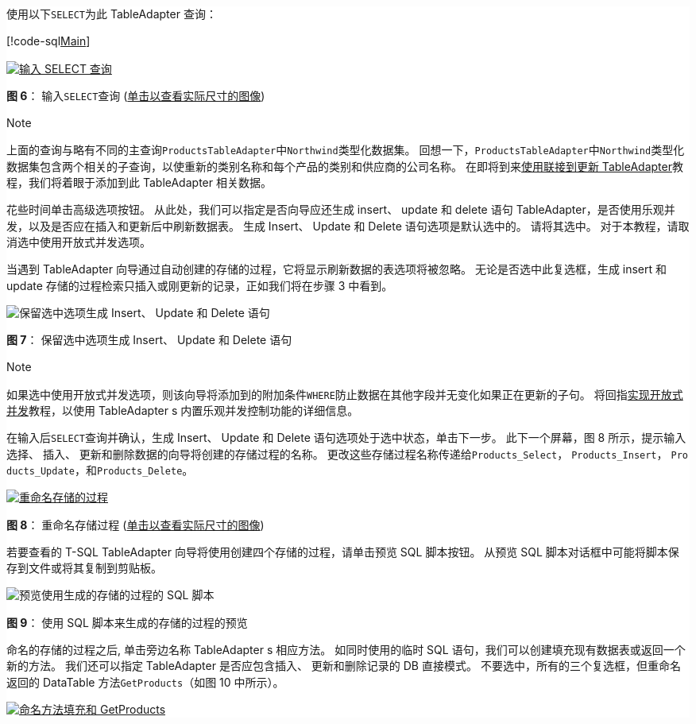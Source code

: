 使用以下`SELECT`为此 TableAdapter 查询：


[!code-sql[Main](creating-new-stored-procedures-for-the-typed-dataset-s-tableadapters-vb/samples/sample4.sql)]


[![输入 SELECT 查询](creating-new-stored-procedures-for-the-typed-dataset-s-tableadapters-vb/_static/image13.png)](creating-new-stored-procedures-for-the-typed-dataset-s-tableadapters-vb/_static/image12.png)

**图 6**： 输入`SELECT`查询 ([单击以查看实际尺寸的图像](creating-new-stored-procedures-for-the-typed-dataset-s-tableadapters-vb/_static/image14.png))


> [!NOTE]
> 上面的查询与略有不同的主查询`ProductsTableAdapter`中`Northwind`类型化数据集。 回想一下，`ProductsTableAdapter`中`Northwind`类型化数据集包含两个相关的子查询，以使重新的类别名称和每个产品的类别和供应商的公司名称。 在即将到来[使用联接到更新 TableAdapter](updating-the-tableadapter-to-use-joins-vb.md)教程，我们将着眼于添加到此 TableAdapter 相关数据。


花些时间单击高级选项按钮。 从此处，我们可以指定是否向导应还生成 insert、 update 和 delete 语句 TableAdapter，是否使用乐观并发，以及是否应在插入和更新后中刷新数据表。 生成 Insert、 Update 和 Delete 语句选项是默认选中的。 请将其选中。 对于本教程，请取消选中使用开放式并发选项。

当遇到 TableAdapter 向导通过自动创建的存储的过程，它将显示刷新数据的表选项将被忽略。 无论是否选中此复选框，生成 insert 和 update 存储的过程检索只插入或刚更新的记录，正如我们将在步骤 3 中看到。


![保留选中选项生成 Insert、 Update 和 Delete 语句](creating-new-stored-procedures-for-the-typed-dataset-s-tableadapters-vb/_static/image15.png)

**图 7**： 保留选中选项生成 Insert、 Update 和 Delete 语句


> [!NOTE]
> 如果选中使用开放式并发选项，则该向导将添加到的附加条件`WHERE`防止数据在其他字段并无变化如果正在更新的子句。 将回指[实现开放式并发](../editing-inserting-and-deleting-data/implementing-optimistic-concurrency-vb.md)教程，以使用 TableAdapter s 内置乐观并发控制功能的详细信息。


在输入后`SELECT`查询并确认，生成 Insert、 Update 和 Delete 语句选项处于选中状态，单击下一步。 此下一个屏幕，图 8 所示，提示输入选择、 插入、 更新和删除数据的向导将创建的存储过程的名称。 更改这些存储过程名称传递给`Products_Select`， `Products_Insert`， `Products_Update`，和`Products_Delete`。


[![重命名存储的过程](creating-new-stored-procedures-for-the-typed-dataset-s-tableadapters-vb/_static/image17.png)](creating-new-stored-procedures-for-the-typed-dataset-s-tableadapters-vb/_static/image16.png)

**图 8**： 重命名存储过程 ([单击以查看实际尺寸的图像](creating-new-stored-procedures-for-the-typed-dataset-s-tableadapters-vb/_static/image18.png))


若要查看的 T-SQL TableAdapter 向导将使用创建四个存储的过程，请单击预览 SQL 脚本按钮。 从预览 SQL 脚本对话框中可能将脚本保存到文件或将其复制到剪贴板。


![预览使用生成的存储的过程的 SQL 脚本](creating-new-stored-procedures-for-the-typed-dataset-s-tableadapters-vb/_static/image19.png)

**图 9**： 使用 SQL 脚本来生成的存储的过程的预览


命名的存储的过程之后, 单击旁边名称 TableAdapter s 相应方法。 如同时使用的临时 SQL 语句，我们可以创建填充现有数据表或返回一个新的方法。 我们还可以指定 TableAdapter 是否应包含插入、 更新和删除记录的 DB 直接模式。 不要选中，所有的三个复选框，但重命名返回的 DataTable 方法`GetProducts`（如图 10 中所示）。


[![命名方法填充和 GetProducts](creating-new-stored-procedures-for-the-typed-dataset-s-tableadapters-vb/_static/image21.png)](creating-new-stored-procedures-for-the-typed-dataset-s-tableadapters-vb/_static/image20.png)
